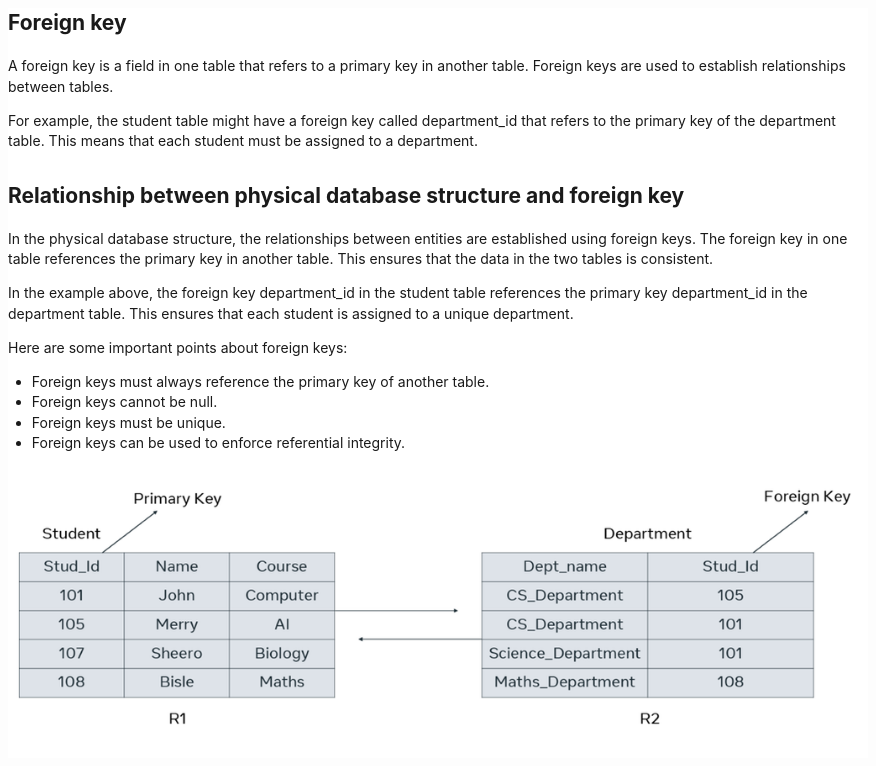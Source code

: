 ## Foreign key

A foreign key is a field in one table that refers to a primary key in another table. Foreign keys are used to establish relationships between tables.

For example, the student table might have a foreign key called department_id that refers to the primary key of the department table. This means that each student must be assigned to a department.

## Relationship between physical database structure and foreign key

In the physical database structure, the relationships between entities are established using foreign keys. The foreign key in one table references the primary key in another table. This ensures that the data in the two tables is consistent.

In the example above, the foreign key department_id in the student table references the primary key department_id in the department table. This ensures that each student is assigned to a unique department.

Here are some important points about foreign keys:

- Foreign keys must always reference the primary key of another table.
- Foreign keys cannot be null.
- Foreign keys must be unique.
- Foreign keys can be used to enforce referential integrity.

![table6](images/img6.png)
